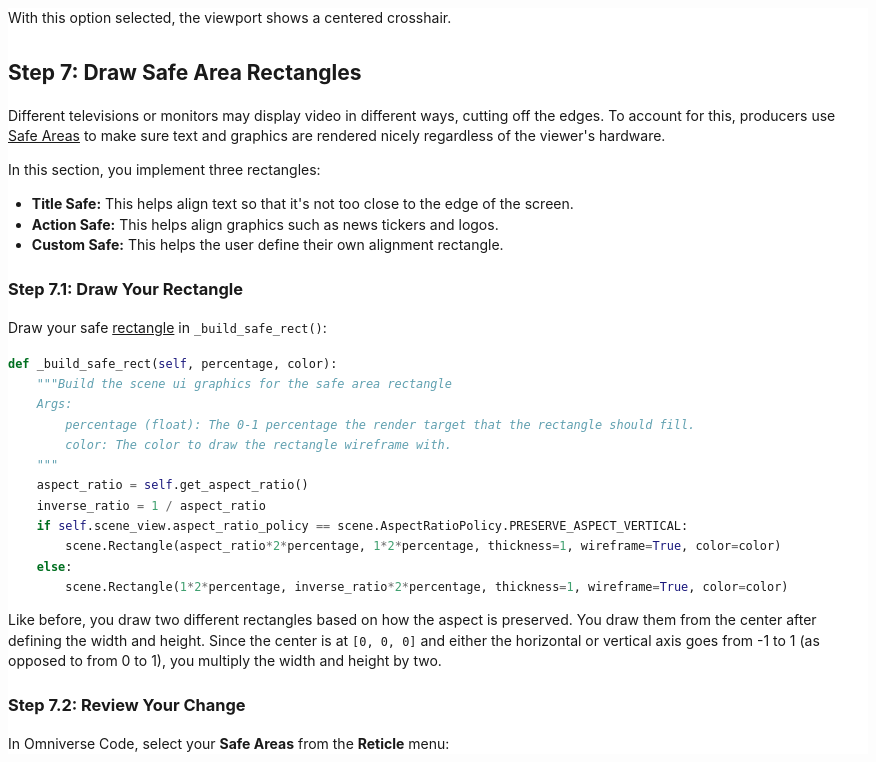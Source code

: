 With this option selected, the viewport shows a centered crosshair.

## Step 7: Draw Safe Area Rectangles

Different televisions or monitors may display video in different ways, cutting off the edges. To account for this, producers use [Safe Areas](https://en.wikipedia.org/wiki/Safe_area_(television)) to make sure text and graphics are rendered nicely regardless of the viewer's hardware.

In this section, you implement three rectangles:

- **Title Safe:** This helps align text so that it's not too close to the edge of the screen.
- **Action Safe:** This helps align graphics such as news tickers and logos.
- **Custom Safe:** This helps the user define their own alignment rectangle.

### Step 7.1: Draw Your Rectangle

Draw your safe [rectangle](https://docs.omniverse.nvidia.com/py/kit/source/extensions/omni.ui.scene/docs/index.html#omni.ui_scene.scene.Rectangle) in `_build_safe_rect()`:

```python
def _build_safe_rect(self, percentage, color):
    """Build the scene ui graphics for the safe area rectangle
    Args:
        percentage (float): The 0-1 percentage the render target that the rectangle should fill.
        color: The color to draw the rectangle wireframe with.
    """
    aspect_ratio = self.get_aspect_ratio()
    inverse_ratio = 1 / aspect_ratio
    if self.scene_view.aspect_ratio_policy == scene.AspectRatioPolicy.PRESERVE_ASPECT_VERTICAL:
        scene.Rectangle(aspect_ratio*2*percentage, 1*2*percentage, thickness=1, wireframe=True, color=color)
    else:
        scene.Rectangle(1*2*percentage, inverse_ratio*2*percentage, thickness=1, wireframe=True, color=color)
```

Like before, you draw two different rectangles based on how the aspect is preserved. You draw them from the center after defining the width and height. Since the center is at `[0, 0, 0]` and either the horizontal or vertical axis goes from -1 to 1 (as opposed to from 0 to 1), you multiply the width and height by two.

### Step 7.2: Review Your Change

In Omniverse Code, select your **Safe Areas** from the **Reticle** menu:
